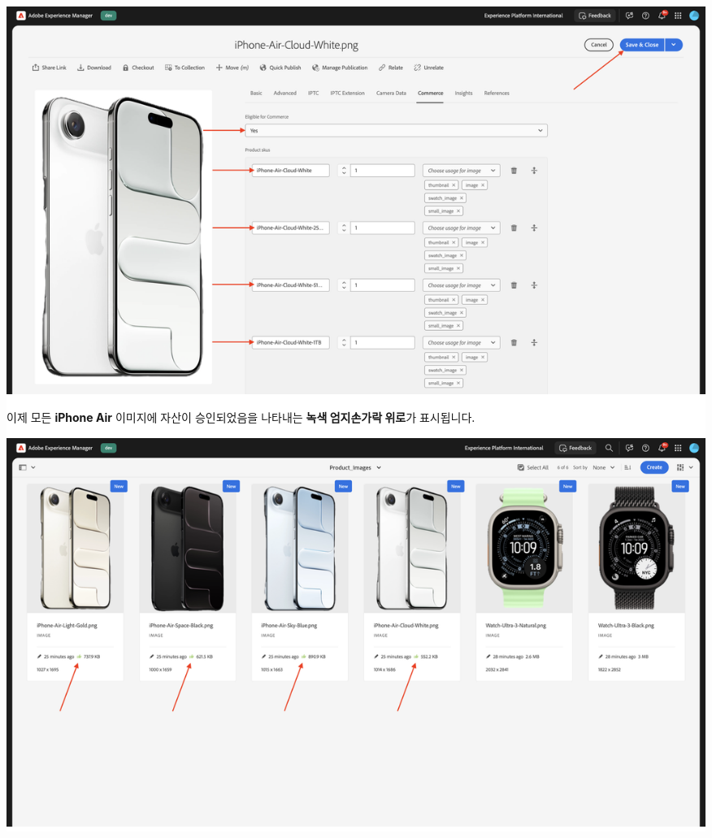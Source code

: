 ![ACCS+AEM Assets](./images/accsaemassets210.png)

이제 모든 **iPhone Air** 이미지에 자산이 승인되었음을 나타내는 **녹색 엄지손가락 위로**&#x200B;가 표시됩니다.

![ACCS+AEM Assets](./images/accsaemassets250.png)
